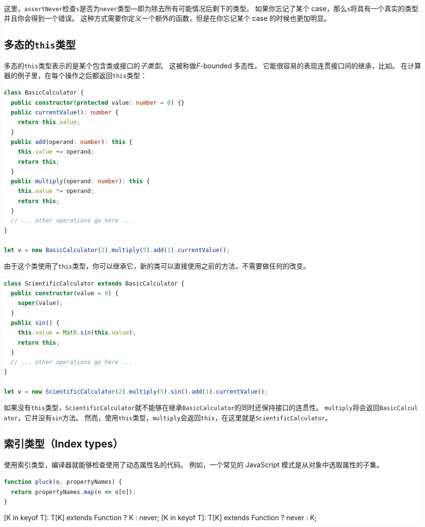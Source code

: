 这里，`assertNever`检查`s`是否为`never`类型—即为除去所有可能情况后剩下的类型。 如果你忘记了某个 case，那么`s`将具有一个真实的类型并且你会得到一个错误。 这种方式需要你定义一个额外的函数，但是在你忘记某个 case 的时候也更加明显。

## 多态的`this`类型

多态的`this`类型表示的是某个包含类或接口的*子类型*。 这被称做*F*-bounded 多态性。 它能很容易的表现连贯接口间的继承，比如。 在计算器的例子里，在每个操作之后都返回`this`类型：

```typescript
class BasicCalculator {
  public constructor(protected value: number = 0) {}
  public currentValue(): number {
    return this.value;
  }
  public add(operand: number): this {
    this.value += operand;
    return this;
  }
  public multiply(operand: number): this {
    this.value *= operand;
    return this;
  }
  // ... other operations go here ...
}

let v = new BasicCalculator(2).multiply(5).add(1).currentValue();
```

由于这个类使用了`this`类型，你可以继承它，新的类可以直接使用之前的方法，不需要做任何的改变。

```typescript
class ScientificCalculator extends BasicCalculator {
  public constructor(value = 0) {
    super(value);
  }
  public sin() {
    this.value = Math.sin(this.value);
    return this;
  }
  // ... other operations go here ...
}

let v = new ScientificCalculator(2).multiply(5).sin().add(1).currentValue();
```

如果没有`this`类型，`ScientificCalculator`就不能够在继承`BasicCalculator`的同时还保持接口的连贯性。 `multiply`将会返回`BasicCalculator`，它并没有`sin`方法。 然而，使用`this`类型，`multiply`会返回`this`，在这里就是`ScientificCalculator`。

## 索引类型（Index types）

使用索引类型，编译器就能够检查使用了动态属性名的代码。 例如，一个常见的 JavaScript 模式是从对象中选取属性的子集。

```javascript
function pluck(o, propertyNames) {
  return propertyNames.map(n => o[n]);
}
```


  [key: string]: T;
  [key: number]: T;
  [P in keyof T]: Proxy<T[P]>;
  [P in K]: T[P];
  [P in K]: T;
  [K in keyof T]: T[K] extends Function ? K : never;
  [K in keyof T]: T[K] extends Function ? never : K;